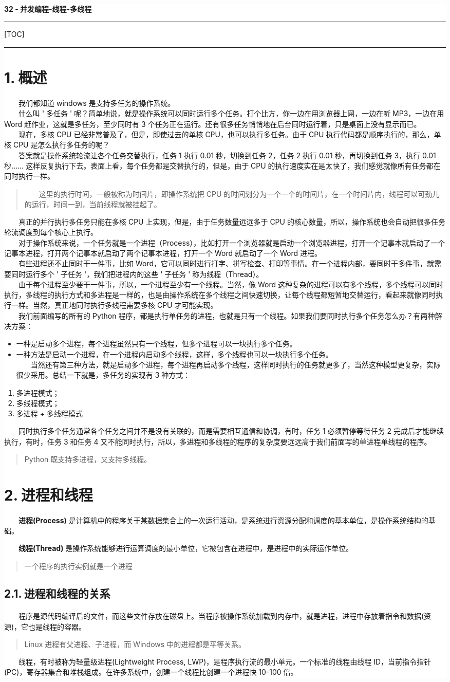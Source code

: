 **32 - 并发编程-线程-多线程**

---

[TOC]

---

# 1. 概述
&emsp;&emsp;我们都知道 windows 是支持多任务的操作系统。  
&emsp;&emsp;什么叫 ' 多任务 ' 呢？简单地说，就是操作系统可以同时运行多个任务。打个比方，你一边在用浏览器上网，一边在听 MP3，一边在用 Word 赶作业，这就是多任务，至少同时有 3 个任务正在运行。还有很多任务悄悄地在后台同时运行着，只是桌面上没有显示而已。  
&emsp;&emsp;现在，多核 CPU 已经非常普及了，但是，即使过去的单核 CPU，也可以执行多任务。由于 CPU 执行代码都是顺序执行的，那么，单核 CPU 是怎么执行多任务的呢？  
&emsp;&emsp;答案就是操作系统轮流让各个任务交替执行，任务 1 执行 0.01 秒，切换到任务 2，任务 2 执行 0.01 秒，再切换到任务 3，执行 0.01 秒…… 这样反复执行下去。表面上看，每个任务都是交替执行的，但是，由于 CPU 的执行速度实在是太快了，我们感觉就像所有任务都在同时执行一样。  

> &emsp;&emsp;这里的执行时间，一般被称为时间片，即操作系统把 CPU 的时间划分为一个一个的时间片，在一个时间片内，线程可以可劲儿的运行，时间一到，当前线程就被挂起了。    

&emsp;&emsp;真正的并行执行多任务只能在多核 CPU 上实现，但是，由于任务数量远远多于 CPU 的核心数量，所以，操作系统也会自动把很多任务轮流调度到每个核心上执行。  
&emsp;&emsp;对于操作系统来说，一个任务就是一个进程（Process），比如打开一个浏览器就是启动一个浏览器进程，打开一个记事本就启动了一个记事本进程，打开两个记事本就启动了两个记事本进程，打开一个 Word 就启动了一个 Word 进程。  
&emsp;&emsp;有些进程还不止同时干一件事，比如 Word，它可以同时进行打字、拼写检查、打印等事情。在一个进程内部，要同时干多件事，就需要同时运行多个 ' 子任务 '，我们把进程内的这些 ' 子任务 ' 称为线程（Thread）。  
&emsp;&emsp;由于每个进程至少要干一件事，所以，一个进程至少有一个线程。当然，像 Word 这种复杂的进程可以有多个线程，多个线程可以同时执行，多线程的执行方式和多进程是一样的，也是由操作系统在多个线程之间快速切换，让每个线程都短暂地交替运行，看起来就像同时执行一样。当然，真正地同时执行多线程需要多核 CPU 才可能实现。  
&emsp;&emsp;我们前面编写的所有的 Python 程序，都是执行单任务的进程，也就是只有一个线程。如果我们要同时执行多个任务怎么办？有两种解决方案：

- 一种是启动多个进程，每个进程虽然只有一个线程，但多个进程可以一块执行多个任务。
- 一种方法是启动一个进程，在一个进程内启动多个线程，这样，多个线程也可以一块执行多个任务。  
&emsp;&emsp;当然还有第三种方法，就是启动多个进程，每个进程再启动多个线程，这样同时执行的任务就更多了，当然这种模型更复杂，实际很少采用。总结一下就是，多任务的实现有 3 种方式：
1. 多进程模式；
2. 多线程模式；
3. 多进程 + 多线程模式  

&emsp;&emsp;同时执行多个任务通常各个任务之间并不是没有关联的，而是需要相互通信和协调，有时，任务 1 必须暂停等待任务 2 完成后才能继续执行，有时，任务 3 和任务 4 又不能同时执行，所以，多进程和多线程的程序的复杂度要远远高于我们前面写的单进程单线程的程序。

> Python 既支持多进程，又支持多线程。  

# 2. 进程和线程
&emsp;&emsp;**进程(Process)** 是计算机中的程序关于某数据集合上的一次运行活动，是系统进行资源分配和调度的基本单位，是操作系统结构的基础。  

&emsp;&emsp;**线程(Thread)** 是操作系统能够进行运算调度的最小单位，它被包含在进程中，是进程中的实际运作单位。

> 一个程序的执行实例就是一个进程  

## 2.1. 进程和线程的关系
&emsp;&emsp;程序是源代码编译后的文件，而这些文件存放在磁盘上。当程序被操作系统加载到内存中，就是进程，进程中存放着指令和数据(资源)，它也是线程的容器。

> Linux 进程有父进程、子进程，而 Windows 中的进程都是平等关系。  

&emsp;&emsp;线程，有时被称为轻量级进程(Lightweight Process, LWP)，是程序执行流的最小单元。一个标准的线程由线程 ID，当前指令指针(PC)，寄存器集合和堆栈组成。在许多系统中，创建一个线程比创建一个进程快 10-100 倍。
